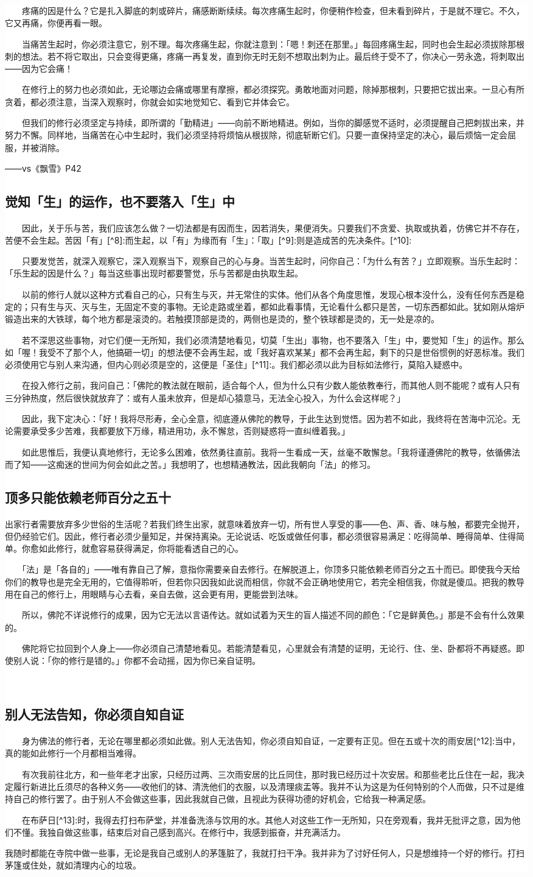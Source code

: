 　　疼痛的因是什么？它是扎入脚底的刺或碎片，痛感断断续续。每次疼痛生起时，你便稍作检查，但未看到碎片，于是就不理它。不久，它又再痛，你便再看一眼。

　　当痛苦生起时，你必须注意它，别不理。每次疼痛生起，你就注意到：「嗯！刺还在那里。」每回疼痛生起，同时也会生起必须拔除那根刺的想法。若不将它取出，只会变得更痛，疼痛一再复发，直到你无时无刻不想取出刺为止。最后终于受不了，你决心一劳永逸，将刺取出——因为它会痛！

　　在修行上的努力也必须如此，无论哪边会痛或哪里有摩擦，都必须探究。勇敢地面对问题，除掉那根刺，只要把它拔出来。一旦心有所贪着，都必须注意，当深入观察时，你就会如实地觉知它、看到它并体会它。

　　但我们的修行必须坚定与持续，即所谓的「勤精进」——向前不断地精进。例如，当你的脚感觉不适时，必须提醒自己把刺拔出来，并努力不懈。同样地，当痛苦在心中生起时，我们必须坚持将烦恼从根拔除，彻底斩断它们。只要一直保持坚定的决心，最后烦恼一定会屈服，并被消除。

——vs《飘雪》P42

## 觉知「生」的运作，也不要落入「生」中

　　因此，关于乐与苦，我们应该怎么做？一切法都是有因而生，因若消失，果便消失。只要我们不贪爱、执取或执着，仿佛它并不存在，苦便不会生起。苦因「有」[^8]:而生起，以「有」为缘而有「生」：「取」[^9]:则是造成苦的先决条件。[^10]:

　　只要发觉苦，就深入观察它，深入观察当下，观察自己的心与身。当苦生起时，问你自己：「为什么有苦？」立即观察。当乐生起时：「乐生起的因是什么？」每当这些事出现时都要警觉，乐与苦都是由执取生起。

　　以前的修行人就以这种方式看自己的心，只有生与灭，并无常住的实体。他们从各个角度思惟，发现心根本没什么，没有任何东西是稳定的；只有生与灭、灭与生，无固定不变的事物。无论走路或坐着，都如此看事情，无论看什么都只是苦，一切东西都如此。犹如刚从熔炉锻造出来的大铁球，每个地方都是滚烫的。若触摸顶部是烫的，两侧也是烫的，整个铁球都是烫的，无一处是凉的。

　　若不深思这些事物，对它们便一无所知，我们必须清楚地看见，切莫「生出」事物，也不要落入「生」中，要觉知「生」的运作。那么如「喔！我受不了那个人，他搞砸一切」的想法便不会再生起，或「我好喜欢某某」都不会再生起，剩下的只是世俗惯例的好恶标准。我们必须使用它与别人来沟通，但内心则必须是空的，这便是「圣住」[^11]:。我们都必须以此为目标如法修行，莫陷入疑惑中。

　　在投入修行之前，我问自己：「佛陀的教法就在眼前，适合每个人，但为什么只有少数人能依教奉行，而其他人则不能呢？或有人只有三分钟热度，然后很快就放弃了：或有人虽未放弃，但是却心猿意马，无法全心投入，为什么会这样呢？」

　　因此，我下定决心：「好！我将尽形寿，全心全意，彻底遵从佛陀的教导，于此生达到觉悟。因为若不如此，我终将在苦海中沉沦。无论需要承受多少苦难，我都要放下万缘，精进用功，永不懈怠，否则疑惑将一直纠缠着我。」

　　如此思惟后，我便认真地修行，无论多么困难，依然勇往直前。我将一生看成一天，丝毫不敢懈怠。「我将谨遵佛陀的教导，依循佛法而了知——这痴迷的世间为何会如此之苦。」我想明了，也想精通教法，因此我朝向「法」的修习。

## 顶多只能依赖老师百分之五十

出家行者需要放弃多少世俗的生活呢？若我们终生出家，就意味着放弃一切，所有世人享受的事——色、声、香、味与触，都要完全抛开，但仍经验它们。因此，修行者必须少量知足，并保持离染。无论说话、吃饭或做任何事，都必须很容易满足：吃得简单、睡得简单、住得简单。你愈如此修行，就愈容易获得满足，你将能看透自己的心。

　　「法」是「各自的」——唯有靠自己了解，意指你需要亲自去修行。在解脱道上，你顶多只能依赖老师百分之五十而已。即使我今天给你们的教导也是完全无用的，它值得聆听，但若你只因我如此说而相信，你就不会正确地使用它，若完全相信我，你就是傻瓜。把我的教导用在自己的修行上，用眼睛与心去看，亲自去做，这会更有用，更能尝到法味。

　　所以，佛陀不详说修行的成果，因为它无法以言语传达。就如试着为天生的盲人描述不同的颜色：「它是鲜黄色。」那是不会有什么效果的。

　　佛陀将它拉回到个人身上——你必须自己清楚地看见。若能清楚看见，心里就会有清楚的证明，无论行、住、坐、卧都将不再疑惑。即使别人说：「你的修行是错的。」你都不会动摇，因为你已亲自证明。

　

## 别人无法告知，你必须自知自证

　　身为佛法的修行者，无论在哪里都必须如此做。别人无法告知，你必须自知自证，一定要有正见。但在五或十次的雨安居[^12]:当中，真的能如此修行一个月都相当难得。

　　有次我前往北方，和一些年老才出家，只经历过两、三次雨安居的比丘同住，那时我已经历过十次安居。和那些老比丘住在一起，我决定履行新进比丘须尽的各种义务——收他们的钵、清洗他们的衣服，以及清理痰盂等。我并不认为这是为任何特别的个人而做，只不过是维持自己的修行罢了。由于别人不会做这些事，因此我就自己做，且视此为获得功德的好机会，它给我一种满足感。

　　在布萨日[^13]:时，我得去打扫布萨堂，并准备洗涤与饮用的水。其他人对这些工作一无所知，只在旁观看，我并无批评之意，因为他们不懂。我独自做这些事，结束后对自己感到高兴。在修行中，我感到振奋，并充满活力。

我随时都能在寺院中做一些事，无论是我自己或别人的茅篷脏了，我就打扫干净。我并非为了讨好任何人，只是想维持一个好的修行。打扫茅篷或住处，就如清理内心的垃圾。
